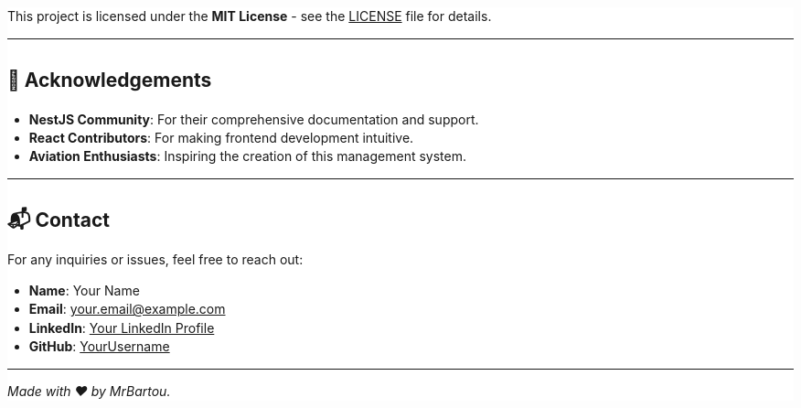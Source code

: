 This project is licensed under the **MIT License** - see the [LICENSE](LICENSE) file for details.

---

## 🙏 Acknowledgements

- **NestJS Community**: For their comprehensive documentation and support.
- **React Contributors**: For making frontend development intuitive.
- **Aviation Enthusiasts**: Inspiring the creation of this management system.

---

## 📬 Contact

For any inquiries or issues, feel free to reach out:

- **Name**: Your Name
- **Email**: [your.email@example.com](mailto:your.email@example.com)
- **LinkedIn**: [Your LinkedIn Profile](https://linkedin.com/in/yourprofile)
- **GitHub**: [YourUsername](https://github.com/yourusername)

---

*Made with ❤️ by MrBartou.*

